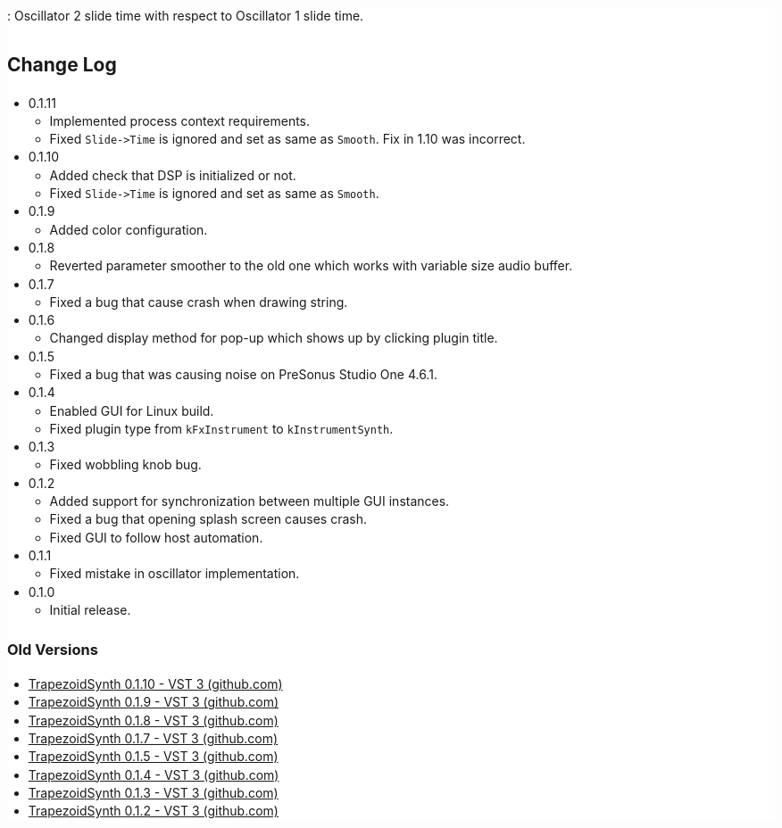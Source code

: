 :   Oscillator 2 slide time with respect to Oscillator 1 slide time.

## Change Log
- 0.1.11
  - Implemented process context requirements.
  - Fixed `Slide->Time` is ignored and set as same as `Smooth`. Fix in 1.10 was incorrect.
- 0.1.10
  - Added check that DSP is initialized or not.
  - Fixed `Slide->Time` is ignored and set as same as `Smooth`.
- 0.1.9
  - Added color configuration.
- 0.1.8
  - Reverted parameter smoother to the old one which works with variable size audio buffer.
- 0.1.7
  - Fixed a bug that cause crash when drawing string.
- 0.1.6
  - Changed display method for pop-up which shows up by clicking plugin title.
- 0.1.5
  - Fixed a bug that was causing noise on PreSonus Studio One 4.6.1.
- 0.1.4
  - Enabled GUI for Linux build.
  - Fixed plugin type from `kFxInstrument` to `kInstrumentSynth`.
- 0.1.3
  - Fixed wobbling knob bug.
- 0.1.2
  - Added support for synchronization between multiple GUI instances.
  - Fixed a bug that opening splash screen causes crash.
  - Fixed GUI to follow host automation.
- 0.1.1
  - Fixed mistake in oscillator implementation.
- 0.1.0
  - Initial release.

### Old Versions
- [TrapezoidSynth 0.1.10 - VST 3 (github.com)](https://github.com/ryukau/VSTPlugins/releases/download/L3Reverb0.1.0/TrapezoidSynth0.1.10.zip)
- [TrapezoidSynth 0.1.9 - VST 3 (github.com)](https://github.com/ryukau/VSTPlugins/releases/download/ColorConfig/TrapezoidSynth0.1.9.zip)
- [TrapezoidSynth 0.1.8 - VST 3 (github.com)](https://github.com/ryukau/VSTPlugins/releases/download/LatticeReverb0.1.0/TrapezoidSynth0.1.8.zip)
- [TrapezoidSynth 0.1.7 - VST 3 (github.com)](https://github.com/ryukau/VSTPlugins/releases/download/DrawStringFix/TrapezoidSynth0.1.7.zip)
- [TrapezoidSynth 0.1.5 - VST 3 (github.com)](https://github.com/ryukau/VSTPlugins/releases/download/EsPhaser0.1.0/TrapezoidSynth0.1.5.zip)
- [TrapezoidSynth 0.1.4 - VST 3 (github.com)](https://github.com/ryukau/VSTPlugins/releases/download/LinuxGUIFix/TrapezoidSynth0.1.4.zip)
- [TrapezoidSynth 0.1.3 - VST 3 (github.com)](https://github.com/ryukau/VSTPlugins/releases/download/EnvelopedSine0.1.0/TrapezoidSynth0.1.3.zip)
- [TrapezoidSynth 0.1.2 - VST 3 (github.com)](https://github.com/ryukau/VSTPlugins/releases/download/IterativeSinCluster0.1.0/TrapezoidSynth0.1.2.zip)
